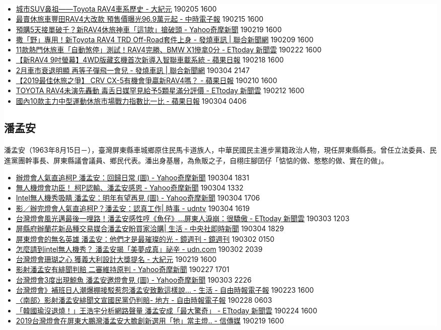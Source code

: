 - [城市SUV鼻祖——Toyota RAV4車系歷史 - 大紀元](http://www.epochtimes.com/b5/19/2/5/n11025678.htm "城市SUV鼻祖——Toyota RAV4車系歷史 - 大紀元") 190205 1600
- [最賣休旅車豐田RAV4大改款 預售價曝光96.9萬元起 - 中時電子報](https://www.chinatimes.com/realtimenews/20190215002092-260405 "最賣休旅車豐田RAV4大改款 預售價曝光96.9萬元起 - 中時電子報") 190215 1600
- [預購5天接單破千？新RAV4休旅神車「這1款」搶破頭 - Yahoo奇摩新聞](https://tw.news.yahoo.com/%E9%A0%90%E8%B3%BC5%E5%A4%A9%E6%8E%A5%E5%96%AE%E7%A0%B4%E5%8D%83-%E6%96%B0rav4%E4%BC%91%E6%97%85%E7%A5%9E%E8%BB%8A-%E9%80%991%E6%AC%BE-%E6%90%B6%E7%A0%B4%E9%A0%AD-035700516.html "預購5天接單破千？新RAV4休旅神車「這1款」搶破頭 - Yahoo奇摩新聞") 190219 1600
- [撒「野」專用！新Toyota RAV4 TRD Off-Road套件上身 - 發燒車訊 | 聯合新聞網](https://autos.udn.com/autos/story/7826/3635103 "撒「野」專用！新Toyota RAV4 TRD Off-Road套件上身 - 發燒車訊 | 聯合新聞網") 190209 1600
- [11款熱門休旅車「自動煞停」測試！RAV4完勝、BMW X1慘拿0分 - ETtoday 新聞雲](https://speed.ettoday.net/news/1384264 "11款熱門休旅車「自動煞停」測試！RAV4完勝、BMW X1慘拿0分 - ETtoday 新聞雲") 190222 1600
- [【新RAV4 9吋螢幕】4WD版藏玄機首次新導入智聯車載系統 - 蘋果日報](https://tw.appledaily.com/new/realtime/20190218/1519153/ "【新RAV4 9吋螢幕】4WD版藏玄機首次新導入智聯車載系統 - 蘋果日報") 190218 1600
- [2月車市衰退明顯 再等子彈飛一會兒 - 發燒車訊 | 聯合新聞網](https://autos.udn.com/autos/story/7825/3677094 "2月車市衰退明顯 再等子彈飛一會兒 - 發燒車訊 | 聯合新聞網") 190304 2147
- [【2019最佳休旅之爭】 CRV CX-5有機會爭贏新RAV4嗎？ - 蘋果日報](https://tw.appledaily.com/new/realtime/20190210/1515095/ "【2019最佳休旅之爭】 CRV CX-5有機會爭贏新RAV4嗎？ - 蘋果日報") 190210 1600
- [TOYOTA RAV4未演先轟動 毒舌日媒罕見給予5顆星滿分評價 - ETtoday 新聞雲](https://speed.ettoday.net/news/1376307 "TOYOTA RAV4未演先轟動 毒舌日媒罕見給予5顆星滿分評價 - ETtoday 新聞雲") 190212 1600
- [國內10款主力中型運動休旅市場戰力指數比一比 - 蘋果日報](https://tw.lifestyle.appledaily.com/daily/20190304/38270544/ "國內10款主力中型運動休旅市場戰力指數比一比 - 蘋果日報") 190304 0406

## 潘孟安

潘孟安（1963年8月15日－），臺灣屏東縣車城鄉原住民馬卡道族人，中華民國民主進步黨籍政治人物，現任屏東縣縣長。曾任立法委員、民進黨團幹事長、屏東縣議會議員、鄉民代表。潘出身基層，為魚販之子，自栩庄腳囝仔「惦惦的做、憨憨的做、實在的做」。
- [辦燈會人氣直追柯P 潘孟安：回歸日常 (圖) - Yahoo奇摩新聞](https://tw.news.yahoo.com/%E8%BE%A6%E7%87%88%E6%9C%83%E4%BA%BA%E6%B0%A3%E7%9B%B4%E8%BF%BD%E6%9F%AFp-%E6%BD%98%E5%AD%9F%E5%AE%89-%E5%9B%9E%E6%AD%B8%E6%97%A5%E5%B8%B8-%E5%9C%96-103127312.html "辦燈會人氣直追柯P 潘孟安：回歸日常 (圖) - Yahoo奇摩新聞") 190304 1831
- [無人機燈會功臣！ 柯P認輸、潘孟安感恩 - Yahoo奇摩新聞](https://tw.news.yahoo.com/video/%E7%84%A1%E4%BA%BA%E6%A9%9F%E7%87%88%E6%9C%83%E5%8A%9F%E8%87%A3-%E6%9F%AFp%E8%AA%8D%E8%BC%B8-%E6%BD%98%E5%AD%9F%E5%AE%89%E6%84%9F%E6%81%A9-051524230.html "無人機燈會功臣！ 柯P認輸、潘孟安感恩 - Yahoo奇摩新聞") 190304 1332
- [Intel無人機秀吸睛 潘孟安：明年有望再見 (圖) - Yahoo奇摩新聞](https://tw.news.yahoo.com/intel%E7%84%A1%E4%BA%BA%E6%A9%9F%E7%A7%80%E5%90%B8%E7%9D%9B-%E6%BD%98%E5%AD%9F%E5%AE%89-%E6%98%8E%E5%B9%B4%E6%9C%89%E6%9C%9B%E5%86%8D%E8%A6%8B-%E5%9C%96-090624561.html "Intel無人機秀吸睛 潘孟安：明年有望再見 (圖) - Yahoo奇摩新聞") 190304 1706
- [影／辦完燈會人氣直追柯P？潘孟安：認真工作| 時事 - udntv](https://video.udn.com/news/1030633 "影／辦完燈會人氣直追柯P？潘孟安：認真工作| 時事 - udntv") 190304 1619
- [台灣燈會風光邁最後一哩路！潘孟安感性哼《魚仔》...屏東人淚崩：很驕傲 - ETtoday 新聞雲](https://www.ettoday.net/news/20190303/1390285.htm "台灣燈會風光邁最後一哩路！潘孟安感性哼《魚仔》...屏東人淚崩：很驕傲 - ETtoday 新聞雲") 190303 1203
- [屏縣府辦蘭花新品種交易媒合潘孟安盼買家洽購| 生活 - 中央社即時新聞](https://www.cna.com.tw/news/ahel/201903040238.aspx "屏縣府辦蘭花新品種交易媒合潘孟安盼買家洽購| 生活 - 中央社即時新聞") 190304 1829
- [屏東燈會的無名英雄 潘孟安：他們才是最璀璨的光 - 鏡週刊 - 鏡週刊](https://www.mirrormedia.mg/story/20190301edi018 "屏東燈會的無名英雄 潘孟安：他們才是最璀璨的光 - 鏡週刊 - 鏡週刊") 190302 0150
- [怎麼請到intel無人機秀？ 潘孟安揭「美夢成真」祕辛 - udn.com](https://udn.com/news/story/7327/3673794 "怎麼請到intel無人機秀？ 潘孟安揭「美夢成真」祕辛 - udn.com") 190302 2039
- [台灣燈會珊瑚之心 獲義大利設計大獎提名 - 大紀元](http://www.epochtimes.com/b5/19/3/4/n11087228.htm "台灣燈會珊瑚之心 獲義大利設計大獎提名 - 大紀元") 190219 1600
- [影射潘孟安有緋聞判賠 二審維持原判 - Yahoo奇摩新聞](https://tw.news.yahoo.com/%E5%BD%B1%E5%B0%84%E6%BD%98%E5%AD%9F%E5%AE%89%E6%9C%89%E7%B7%8B%E8%81%9E%E5%88%A4%E8%B3%A0-%E4%BA%8C%E5%AF%A9%E7%B6%AD%E6%8C%81%E5%8E%9F%E5%88%A4-090139169.html "影射潘孟安有緋聞判賠 二審維持原判 - Yahoo奇摩新聞") 190227 1701
- [台灣燈會3度出現鯨魚 潘孟安邀燈會見 (圖) - Yahoo奇摩新聞](https://tw.news.yahoo.com/%E5%8F%B0%E7%81%A3%E7%87%88%E6%9C%833%E5%BA%A6%E5%87%BA%E7%8F%BE%E9%AF%A8%E9%AD%9A-%E6%BD%98%E5%AD%9F%E5%AE%89%E9%82%80%E7%87%88%E6%9C%83%E8%A6%8B-%E5%9C%96-142618096.html "台灣燈會3度出現鯨魚 潘孟安邀燈會見 (圖) - Yahoo奇摩新聞") 190303 2226
- [台灣燈會》補班日人潮爆棚接駁惹怨潘孟安致歉這樣說… - 生活 - 自由時報電子報](https://news.ltn.com.tw/news/life/breakingnews/2708131 "台灣燈會》補班日人潮爆棚接駁惹怨潘孟安致歉這樣說… - 生活 - 自由時報電子報") 190223 1600
- [〈南部〉影射潘孟安緋聞文宣國民黨仍判賠- 地方 - 自由時報電子報](https://m.ltn.com.tw/news/local/paper/1270635 "〈南部〉影射潘孟安緋聞文宣國民黨仍判賠- 地方 - 自由時報電子報") 190228 0603
- [「韓國瑜沒退燒！」王浩宇分析網路聲量 潘孟安成「最大驚奇」 - ETtoday 新聞雲](https://www.ettoday.net/news/20190224/1385494.htm "「韓國瑜沒退燒！」王浩宇分析網路聲量 潘孟安成「最大驚奇」 - ETtoday 新聞雲") 190224 1600
- [2019台灣燈會在屏東大鵬灣潘孟安大膽創新選用「牠」當主燈.. - 信傳媒](https://www.cmmedia.com.tw/home/articles/14295 "2019台灣燈會在屏東大鵬灣潘孟安大膽創新選用「牠」當主燈.. - 信傳媒") 190219 1600